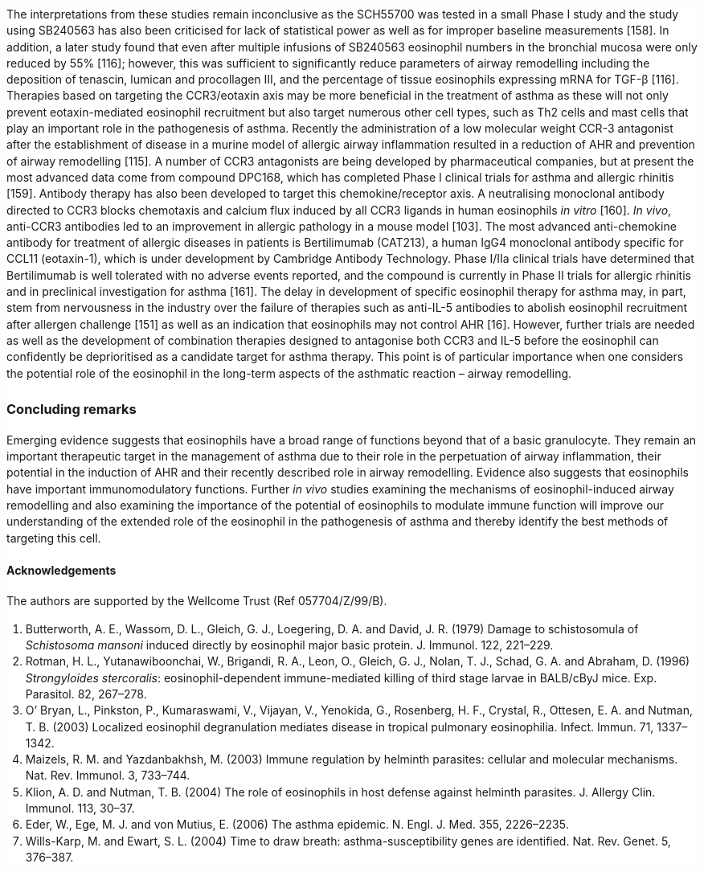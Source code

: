 The interpretations from these studies remain inconclusive as the SCH55700 was tested in a small Phase I study and the study using SB240563 has also been criticised for lack of statistical power as well as for improper baseline measurements [158]. In addition, a later study found that even after multiple infusions of SB240563 eosinophil numbers in the bronchial mucosa were only reduced by 55% [116]; however, this was sufficient to significantly reduce parameters of airway remodelling including the deposition of tenascin, lumican and procollagen III, and the percentage of tissue eosinophils expressing mRNA for TGF-β [116]. Therapies based on targeting the CCR3/eotaxin axis may be more beneficial in the treatment of asthma as these will not only prevent eotaxin-mediated eosinophil recruitment but also target numerous other cell types, such as Th2 cells and mast cells that play an important role in the pathogenesis of asthma. Recently the administration of a low molecular weight CCR-3 antagonist after the establishment of disease in a murine model of allergic airway inflammation resulted in a reduction of AHR and prevention of airway remodelling [115]. A number of CCR3 antagonists are being developed by pharmaceutical companies, but at present the most advanced data come from compound DPC168, which has completed Phase I clinical trials for asthma and allergic rhinitis [159]. Antibody therapy has also been developed to target this chemokine/receptor axis. A neutralising monoclonal antibody directed to CCR3 blocks chemotaxis and calcium flux induced by all CCR3 ligands in human eosinophils *in vitro* [160]. *In vivo*, anti-CCR3 antibodies led to an improvement in allergic pathology in a mouse model [103]. The most advanced anti-chemokine antibody for treatment of allergic diseases in patients is Bertilimumab (CAT213), a human IgG4 monoclonal antibody specific for CCL11 (eotaxin-1), which is under development by Cambridge Antibody Technology. Phase I/IIa clinical trials have determined that Bertilimumab is well tolerated with no adverse events reported, and the compound is currently in Phase II trials for allergic rhinitis and in preclinical investigation for asthma [161]. The delay in development of specific eosinophil therapy for asthma may, in part, stem from nervousness in the industry over the failure of therapies such as anti-IL-5 antibodies to abolish eosinophil recruitment after allergen challenge [151] as well as an indication that eosinophils may not control AHR [16]. However, further trials are needed as well as the development of combination therapies designed to antagonise both CCR3 and IL-5 before the eosinophil can confidently be deprioritised as a candidate target for asthma therapy. This point is of particular importance when one considers the potential role of the eosinophil in the long-term aspects of the asthmatic reaction – airway remodelling.

### Concluding remarks

Emerging evidence suggests that eosinophils have a broad range of functions beyond that of a basic granulocyte. They remain an important therapeutic target in the management of asthma due to their role in the perpetuation of airway inflammation, their potential in the induction of AHR and their recently described role in airway remodelling. Evidence also suggests that eosinophils have important immunomodulatory functions. Further *in vivo* studies examining the mechanisms of eosinophil-induced airway remodelling and also examining the importance of the potential of eosinophils to modulate immune function will improve our understanding of the extended role of the eosinophil in the pathogenesis of asthma and thereby identify the best methods of targeting this cell.

#### Acknowledgements

The authors are supported by the Wellcome Trust (Ref 057704/Z/99/B).

1. Butterworth, A. E., Wassom, D. L., Gleich, G. J., Loegering, D. A. and David, J. R. (1979) Damage to schistosomula of *Schistosoma mansoni* induced directly by eosinophil major basic protein. J. Immunol. 122, 221–229.
2. Rotman, H. L., Yutanawiboonchai, W., Brigandi, R. A., Leon, O., Gleich, G. J., Nolan, T. J., Schad, G. A. and Abraham, D. (1996) *Strongyloides stercoralis*: eosinophil-dependent immune-mediated killing of third stage larvae in BALB/cByJ mice. Exp. Parasitol. 82, 267–278.
3. O’ Bryan, L., Pinkston, P., Kumaraswami, V., Vijayan, V., Yenokida, G., Rosenberg, H. F., Crystal, R., Ottesen, E. A. and Nutman, T. B. (2003) Localized eosinophil degranulation mediates disease in tropical pulmonary eosinophilia. Infect. Immun. 71, 1337–1342.
4. Maizels, R. M. and Yazdanbakhsh, M. (2003) Immune regulation by helminth parasites: cellular and molecular mechanisms. Nat. Rev. Immunol. 3, 733–744.
5. Klion, A. D. and Nutman, T. B. (2004) The role of eosinophils in host defense against helminth parasites. J. Allergy Clin. Immunol. 113, 30–37.
6. Eder, W., Ege, M. J. and von Mutius, E. (2006) The asthma epidemic. N. Engl. J. Med. 355, 2226–2235.
7. Wills-Karp, M. and Ewart, S. L. (2004) Time to draw breath: asthma-susceptibility genes are identified. Nat. Rev. Genet. 5, 376–387.

